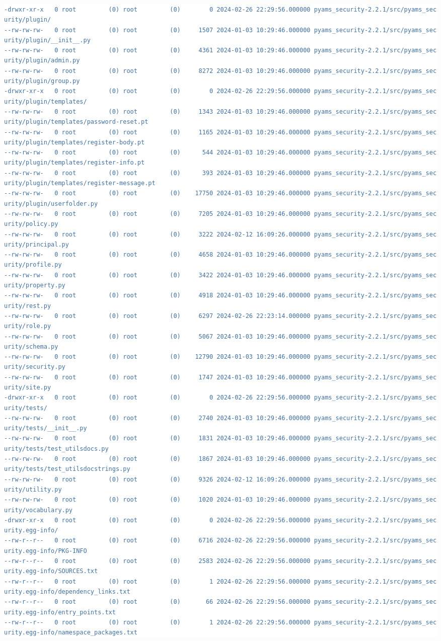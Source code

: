 ```diff
-drwxr-xr-x   0 root         (0) root         (0)        0 2024-02-26 22:29:56.000000 pyams_security-2.2.1/src/pyams_security/plugin/
--rw-rw-rw-   0 root         (0) root         (0)     1507 2024-01-03 10:29:46.000000 pyams_security-2.2.1/src/pyams_security/plugin/__init__.py
--rw-rw-rw-   0 root         (0) root         (0)     4361 2024-01-03 10:29:46.000000 pyams_security-2.2.1/src/pyams_security/plugin/admin.py
--rw-rw-rw-   0 root         (0) root         (0)     8272 2024-01-03 10:29:46.000000 pyams_security-2.2.1/src/pyams_security/plugin/group.py
-drwxr-xr-x   0 root         (0) root         (0)        0 2024-02-26 22:29:56.000000 pyams_security-2.2.1/src/pyams_security/plugin/templates/
--rw-rw-rw-   0 root         (0) root         (0)     1343 2024-01-03 10:29:46.000000 pyams_security-2.2.1/src/pyams_security/plugin/templates/password-reset.pt
--rw-rw-rw-   0 root         (0) root         (0)     1165 2024-01-03 10:29:46.000000 pyams_security-2.2.1/src/pyams_security/plugin/templates/register-body.pt
--rw-rw-rw-   0 root         (0) root         (0)      544 2024-01-03 10:29:46.000000 pyams_security-2.2.1/src/pyams_security/plugin/templates/register-info.pt
--rw-rw-rw-   0 root         (0) root         (0)      393 2024-01-03 10:29:46.000000 pyams_security-2.2.1/src/pyams_security/plugin/templates/register-message.pt
--rw-rw-rw-   0 root         (0) root         (0)    17750 2024-01-03 10:29:46.000000 pyams_security-2.2.1/src/pyams_security/plugin/userfolder.py
--rw-rw-rw-   0 root         (0) root         (0)     7205 2024-01-03 10:29:46.000000 pyams_security-2.2.1/src/pyams_security/policy.py
--rw-rw-rw-   0 root         (0) root         (0)     3222 2024-02-12 16:09:26.000000 pyams_security-2.2.1/src/pyams_security/principal.py
--rw-rw-rw-   0 root         (0) root         (0)     4658 2024-01-03 10:29:46.000000 pyams_security-2.2.1/src/pyams_security/profile.py
--rw-rw-rw-   0 root         (0) root         (0)     3422 2024-01-03 10:29:46.000000 pyams_security-2.2.1/src/pyams_security/property.py
--rw-rw-rw-   0 root         (0) root         (0)     4918 2024-01-03 10:29:46.000000 pyams_security-2.2.1/src/pyams_security/rest.py
--rw-rw-rw-   0 root         (0) root         (0)     6297 2024-02-26 22:23:14.000000 pyams_security-2.2.1/src/pyams_security/role.py
--rw-rw-rw-   0 root         (0) root         (0)     5067 2024-01-03 10:29:46.000000 pyams_security-2.2.1/src/pyams_security/schema.py
--rw-rw-rw-   0 root         (0) root         (0)    12790 2024-01-03 10:29:46.000000 pyams_security-2.2.1/src/pyams_security/security.py
--rw-rw-rw-   0 root         (0) root         (0)     1747 2024-01-03 10:29:46.000000 pyams_security-2.2.1/src/pyams_security/site.py
-drwxr-xr-x   0 root         (0) root         (0)        0 2024-02-26 22:29:56.000000 pyams_security-2.2.1/src/pyams_security/tests/
--rw-rw-rw-   0 root         (0) root         (0)     2740 2024-01-03 10:29:46.000000 pyams_security-2.2.1/src/pyams_security/tests/__init__.py
--rw-rw-rw-   0 root         (0) root         (0)     1831 2024-01-03 10:29:46.000000 pyams_security-2.2.1/src/pyams_security/tests/test_utilsdocs.py
--rw-rw-rw-   0 root         (0) root         (0)     1867 2024-01-03 10:29:46.000000 pyams_security-2.2.1/src/pyams_security/tests/test_utilsdocstrings.py
--rw-rw-rw-   0 root         (0) root         (0)     9326 2024-02-12 16:09:26.000000 pyams_security-2.2.1/src/pyams_security/utility.py
--rw-rw-rw-   0 root         (0) root         (0)     1020 2024-01-03 10:29:46.000000 pyams_security-2.2.1/src/pyams_security/vocabulary.py
-drwxr-xr-x   0 root         (0) root         (0)        0 2024-02-26 22:29:56.000000 pyams_security-2.2.1/src/pyams_security.egg-info/
--rw-r--r--   0 root         (0) root         (0)     6716 2024-02-26 22:29:56.000000 pyams_security-2.2.1/src/pyams_security.egg-info/PKG-INFO
--rw-r--r--   0 root         (0) root         (0)     2583 2024-02-26 22:29:56.000000 pyams_security-2.2.1/src/pyams_security.egg-info/SOURCES.txt
--rw-r--r--   0 root         (0) root         (0)        1 2024-02-26 22:29:56.000000 pyams_security-2.2.1/src/pyams_security.egg-info/dependency_links.txt
--rw-r--r--   0 root         (0) root         (0)       66 2024-02-26 22:29:56.000000 pyams_security-2.2.1/src/pyams_security.egg-info/entry_points.txt
--rw-r--r--   0 root         (0) root         (0)        1 2024-02-26 22:29:56.000000 pyams_security-2.2.1/src/pyams_security.egg-info/namespace_packages.txt
```